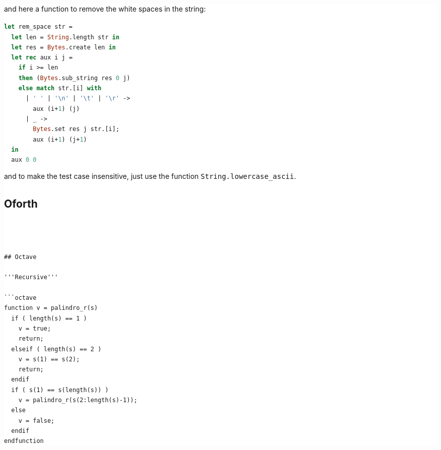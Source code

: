 
and here a function to remove the white spaces in the string:


```ocaml
let rem_space str =
  let len = String.length str in
  let res = Bytes.create len in
  let rec aux i j =
    if i >= len
    then (Bytes.sub_string res 0 j)
    else match str.[i] with
      | ' ' | '\n' | '\t' | '\r' ->
        aux (i+1) (j)
      | _ ->
        Bytes.set res j str.[i];
        aux (i+1) (j+1)
  in
  aux 0 0

```


and to make the test case insensitive, just use the function <tt>String.lowercase_ascii</tt>.


## Oforth



```Oforth>String method: isPalindrome  self reverse self == ;</lang



## Octave

'''Recursive'''

```octave
function v = palindro_r(s)
  if ( length(s) == 1 )
    v = true;
    return;
  elseif ( length(s) == 2 )
    v = s(1) == s(2);
    return;
  endif
  if ( s(1) == s(length(s)) )
    v = palindro_r(s(2:length(s)-1));
  else
    v = false;
  endif
endfunction
```

